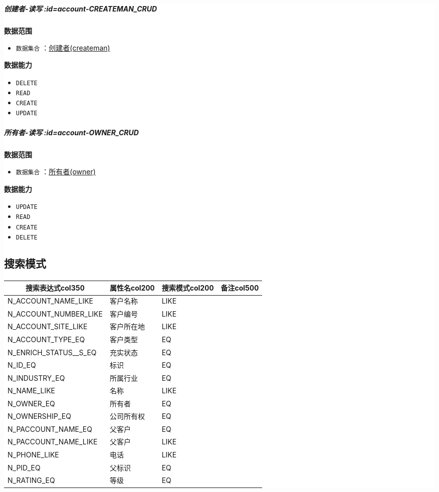 
##### 创建者-读写 :id=account-CREATEMAN_CRUD

<p class="panel-title"><b>数据范围</b></p>

* `数据集合` ：[创建者(createman)](module/crm/account#数据集合)

<p class="panel-title"><b>数据能力</b></p>

* `DELETE`
* `READ`
* `CREATE`
* `UPDATE`



##### 所有者-读写 :id=account-OWNER_CRUD

<p class="panel-title"><b>数据范围</b></p>

* `数据集合` ：[所有者(owner)](module/crm/account#数据集合)

<p class="panel-title"><b>数据能力</b></p>

* `UPDATE`
* `READ`
* `CREATE`
* `DELETE`




## 搜索模式
|   搜索表达式col350   |    属性名col200    |    搜索模式col200        |备注col500  |
| -------- |------------|------------|------|
|N_ACCOUNT_NAME_LIKE|客户名称|LIKE||
|N_ACCOUNT_NUMBER_LIKE|客户编号|LIKE||
|N_ACCOUNT_SITE_LIKE|客户所在地|LIKE||
|N_ACCOUNT_TYPE_EQ|客户类型|EQ||
|N_ENRICH_STATUS__S_EQ|充实状态|EQ||
|N_ID_EQ|标识|EQ||
|N_INDUSTRY_EQ|所属行业|EQ||
|N_NAME_LIKE|名称|LIKE||
|N_OWNER_EQ|所有者|EQ||
|N_OWNERSHIP_EQ|公司所有权|EQ||
|N_PACCOUNT_NAME_EQ|父客户|EQ||
|N_PACCOUNT_NAME_LIKE|父客户|LIKE||
|N_PHONE_LIKE|电话|LIKE||
|N_PID_EQ|父标识|EQ||
|N_RATING_EQ|等级|EQ||
